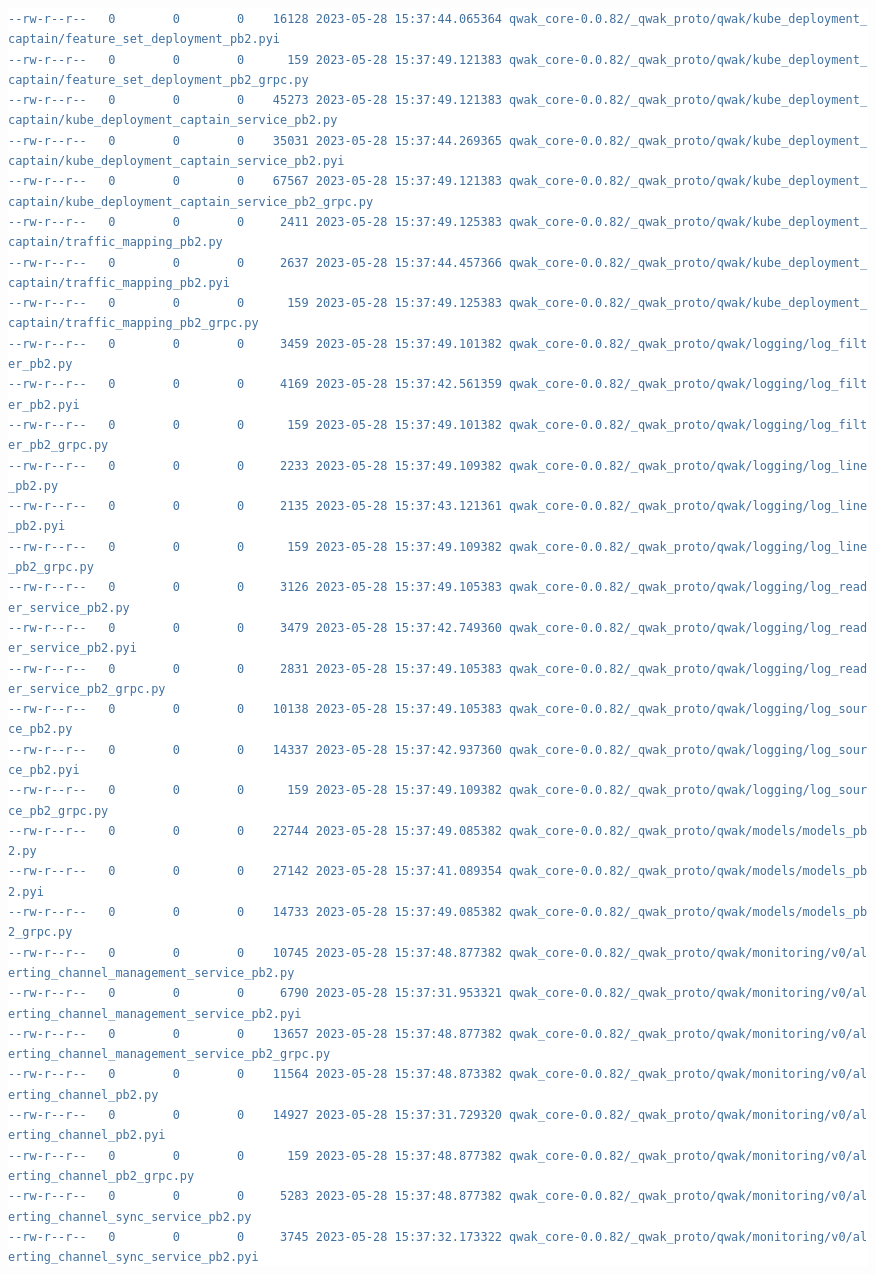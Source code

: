 ```diff
--rw-r--r--   0        0        0    16128 2023-05-28 15:37:44.065364 qwak_core-0.0.82/_qwak_proto/qwak/kube_deployment_captain/feature_set_deployment_pb2.pyi
--rw-r--r--   0        0        0      159 2023-05-28 15:37:49.121383 qwak_core-0.0.82/_qwak_proto/qwak/kube_deployment_captain/feature_set_deployment_pb2_grpc.py
--rw-r--r--   0        0        0    45273 2023-05-28 15:37:49.121383 qwak_core-0.0.82/_qwak_proto/qwak/kube_deployment_captain/kube_deployment_captain_service_pb2.py
--rw-r--r--   0        0        0    35031 2023-05-28 15:37:44.269365 qwak_core-0.0.82/_qwak_proto/qwak/kube_deployment_captain/kube_deployment_captain_service_pb2.pyi
--rw-r--r--   0        0        0    67567 2023-05-28 15:37:49.121383 qwak_core-0.0.82/_qwak_proto/qwak/kube_deployment_captain/kube_deployment_captain_service_pb2_grpc.py
--rw-r--r--   0        0        0     2411 2023-05-28 15:37:49.125383 qwak_core-0.0.82/_qwak_proto/qwak/kube_deployment_captain/traffic_mapping_pb2.py
--rw-r--r--   0        0        0     2637 2023-05-28 15:37:44.457366 qwak_core-0.0.82/_qwak_proto/qwak/kube_deployment_captain/traffic_mapping_pb2.pyi
--rw-r--r--   0        0        0      159 2023-05-28 15:37:49.125383 qwak_core-0.0.82/_qwak_proto/qwak/kube_deployment_captain/traffic_mapping_pb2_grpc.py
--rw-r--r--   0        0        0     3459 2023-05-28 15:37:49.101382 qwak_core-0.0.82/_qwak_proto/qwak/logging/log_filter_pb2.py
--rw-r--r--   0        0        0     4169 2023-05-28 15:37:42.561359 qwak_core-0.0.82/_qwak_proto/qwak/logging/log_filter_pb2.pyi
--rw-r--r--   0        0        0      159 2023-05-28 15:37:49.101382 qwak_core-0.0.82/_qwak_proto/qwak/logging/log_filter_pb2_grpc.py
--rw-r--r--   0        0        0     2233 2023-05-28 15:37:49.109382 qwak_core-0.0.82/_qwak_proto/qwak/logging/log_line_pb2.py
--rw-r--r--   0        0        0     2135 2023-05-28 15:37:43.121361 qwak_core-0.0.82/_qwak_proto/qwak/logging/log_line_pb2.pyi
--rw-r--r--   0        0        0      159 2023-05-28 15:37:49.109382 qwak_core-0.0.82/_qwak_proto/qwak/logging/log_line_pb2_grpc.py
--rw-r--r--   0        0        0     3126 2023-05-28 15:37:49.105383 qwak_core-0.0.82/_qwak_proto/qwak/logging/log_reader_service_pb2.py
--rw-r--r--   0        0        0     3479 2023-05-28 15:37:42.749360 qwak_core-0.0.82/_qwak_proto/qwak/logging/log_reader_service_pb2.pyi
--rw-r--r--   0        0        0     2831 2023-05-28 15:37:49.105383 qwak_core-0.0.82/_qwak_proto/qwak/logging/log_reader_service_pb2_grpc.py
--rw-r--r--   0        0        0    10138 2023-05-28 15:37:49.105383 qwak_core-0.0.82/_qwak_proto/qwak/logging/log_source_pb2.py
--rw-r--r--   0        0        0    14337 2023-05-28 15:37:42.937360 qwak_core-0.0.82/_qwak_proto/qwak/logging/log_source_pb2.pyi
--rw-r--r--   0        0        0      159 2023-05-28 15:37:49.109382 qwak_core-0.0.82/_qwak_proto/qwak/logging/log_source_pb2_grpc.py
--rw-r--r--   0        0        0    22744 2023-05-28 15:37:49.085382 qwak_core-0.0.82/_qwak_proto/qwak/models/models_pb2.py
--rw-r--r--   0        0        0    27142 2023-05-28 15:37:41.089354 qwak_core-0.0.82/_qwak_proto/qwak/models/models_pb2.pyi
--rw-r--r--   0        0        0    14733 2023-05-28 15:37:49.085382 qwak_core-0.0.82/_qwak_proto/qwak/models/models_pb2_grpc.py
--rw-r--r--   0        0        0    10745 2023-05-28 15:37:48.877382 qwak_core-0.0.82/_qwak_proto/qwak/monitoring/v0/alerting_channel_management_service_pb2.py
--rw-r--r--   0        0        0     6790 2023-05-28 15:37:31.953321 qwak_core-0.0.82/_qwak_proto/qwak/monitoring/v0/alerting_channel_management_service_pb2.pyi
--rw-r--r--   0        0        0    13657 2023-05-28 15:37:48.877382 qwak_core-0.0.82/_qwak_proto/qwak/monitoring/v0/alerting_channel_management_service_pb2_grpc.py
--rw-r--r--   0        0        0    11564 2023-05-28 15:37:48.873382 qwak_core-0.0.82/_qwak_proto/qwak/monitoring/v0/alerting_channel_pb2.py
--rw-r--r--   0        0        0    14927 2023-05-28 15:37:31.729320 qwak_core-0.0.82/_qwak_proto/qwak/monitoring/v0/alerting_channel_pb2.pyi
--rw-r--r--   0        0        0      159 2023-05-28 15:37:48.877382 qwak_core-0.0.82/_qwak_proto/qwak/monitoring/v0/alerting_channel_pb2_grpc.py
--rw-r--r--   0        0        0     5283 2023-05-28 15:37:48.877382 qwak_core-0.0.82/_qwak_proto/qwak/monitoring/v0/alerting_channel_sync_service_pb2.py
--rw-r--r--   0        0        0     3745 2023-05-28 15:37:32.173322 qwak_core-0.0.82/_qwak_proto/qwak/monitoring/v0/alerting_channel_sync_service_pb2.pyi
```